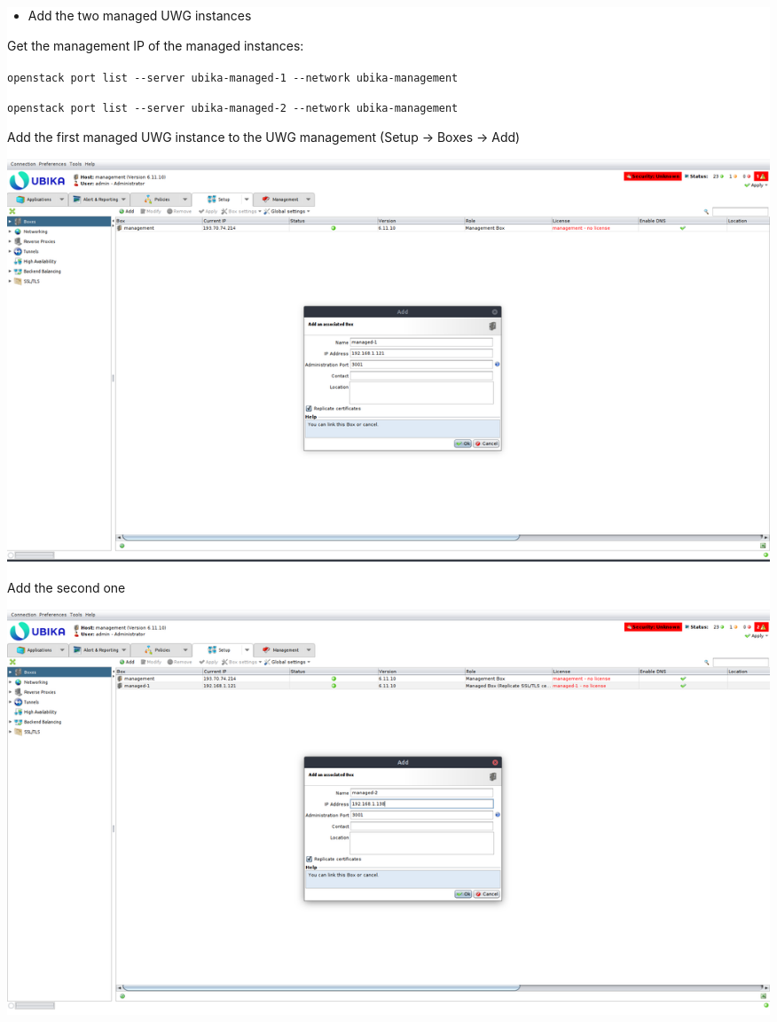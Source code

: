 
* Add the two managed UWG instances

Get the management IP of the managed instances:

```console
openstack port list --server ubika-managed-1 --network ubika-management
```

```console
openstack port list --server ubika-managed-2 --network ubika-management
```

Add the first managed UWG instance to the UWG management (Setup -> Boxes -> Add)

![Ubika vrack](./images/managed-1.png)

Add the second one

![Ubika vrack](./images/managed-2.png)

